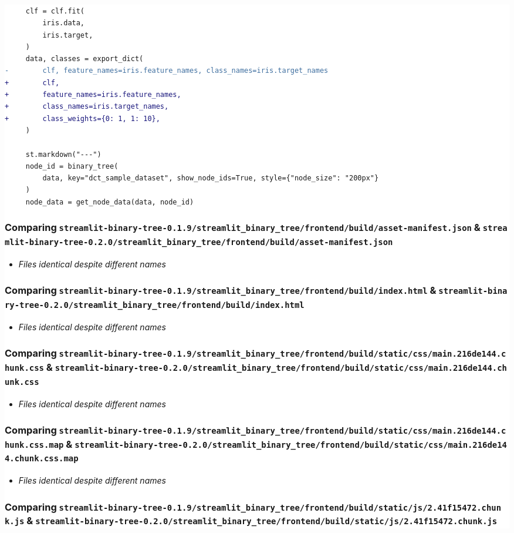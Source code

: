 ```diff
     clf = clf.fit(
         iris.data,
         iris.target,
     )
     data, classes = export_dict(
-        clf, feature_names=iris.feature_names, class_names=iris.target_names
+        clf,
+        feature_names=iris.feature_names,
+        class_names=iris.target_names,
+        class_weights={0: 1, 1: 10},
     )
 
     st.markdown("---")
     node_id = binary_tree(
         data, key="dct_sample_dataset", show_node_ids=True, style={"node_size": "200px"}
     )
     node_data = get_node_data(data, node_id)
```

### Comparing `streamlit-binary-tree-0.1.9/streamlit_binary_tree/frontend/build/asset-manifest.json` & `streamlit-binary-tree-0.2.0/streamlit_binary_tree/frontend/build/asset-manifest.json`

 * *Files identical despite different names*

### Comparing `streamlit-binary-tree-0.1.9/streamlit_binary_tree/frontend/build/index.html` & `streamlit-binary-tree-0.2.0/streamlit_binary_tree/frontend/build/index.html`

 * *Files identical despite different names*

### Comparing `streamlit-binary-tree-0.1.9/streamlit_binary_tree/frontend/build/static/css/main.216de144.chunk.css` & `streamlit-binary-tree-0.2.0/streamlit_binary_tree/frontend/build/static/css/main.216de144.chunk.css`

 * *Files identical despite different names*

### Comparing `streamlit-binary-tree-0.1.9/streamlit_binary_tree/frontend/build/static/css/main.216de144.chunk.css.map` & `streamlit-binary-tree-0.2.0/streamlit_binary_tree/frontend/build/static/css/main.216de144.chunk.css.map`

 * *Files identical despite different names*

### Comparing `streamlit-binary-tree-0.1.9/streamlit_binary_tree/frontend/build/static/js/2.41f15472.chunk.js` & `streamlit-binary-tree-0.2.0/streamlit_binary_tree/frontend/build/static/js/2.41f15472.chunk.js`
